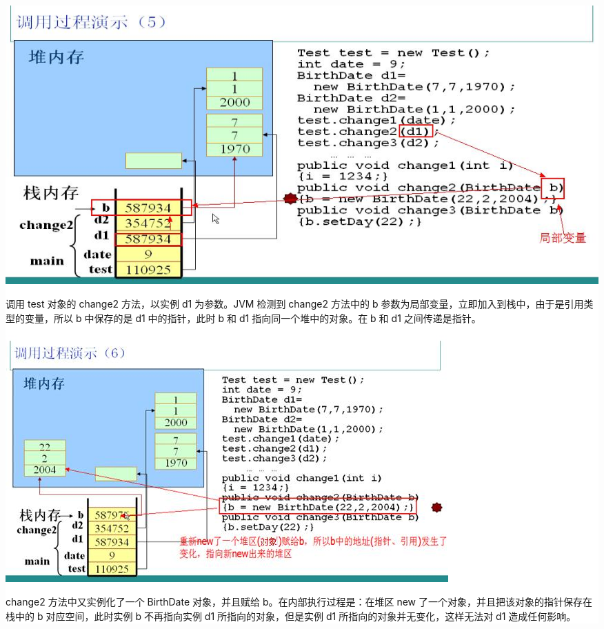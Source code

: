 ![](Java内存分配全面浅析/img-6.jpg)

调用 test 对象的 change2 方法，以实例 d1 为参数。JVM 检测到 change2 方法中的 b 参数为局部变量，立即加入到栈中，由于是引用类型的变量，所以 b 中保存的是 d1 中的指针，此时 b 和 d1 指向同一个堆中的对象。在 b 和 d1 之间传递是指针。



![](Java内存分配全面浅析/img-7.jpg)

change2 方法中又实例化了一个 BirthDate 对象，并且赋给 b。在内部执行过程是：在堆区 new 了一个对象，并且把该对象的指针保存在栈中的 b 对应空间，此时实例 b 不再指向实例 d1 所指向的对象，但是实例 d1 所指向的对象并无变化，这样无法对 d1 造成任何影响。
